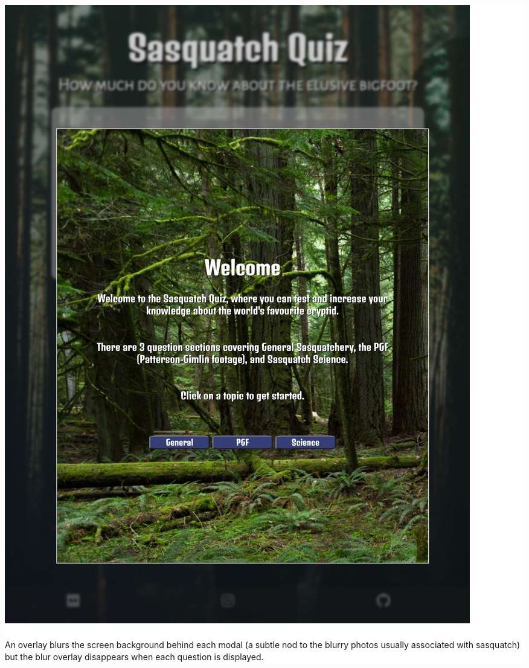 ![intro modal](readme/intro-modal.jpg)<br><br>
An overlay blurs the screen background behind each modal (a subtle nod to the blurry photos usually associated with sasquatch) but the blur overlay disappears when each question is displayed.<br>